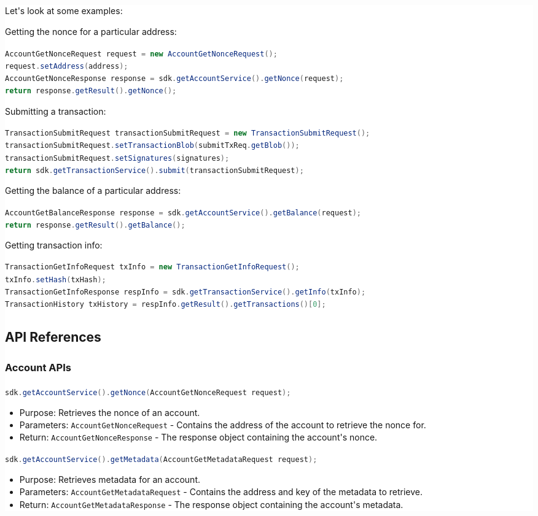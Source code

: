 Let's look at some examples:

Getting the nonce for a particular address:

```java
AccountGetNonceRequest request = new AccountGetNonceRequest();
request.setAddress(address);
AccountGetNonceResponse response = sdk.getAccountService().getNonce(request);
return response.getResult().getNonce();
```

Submitting a transaction:

```java
TransactionSubmitRequest transactionSubmitRequest = new TransactionSubmitRequest();
transactionSubmitRequest.setTransactionBlob(submitTxReq.getBlob());
transactionSubmitRequest.setSignatures(signatures);
return sdk.getTransactionService().submit(transactionSubmitRequest);
```

Getting the balance of a particular address:

```java
AccountGetBalanceResponse response = sdk.getAccountService().getBalance(request);
return response.getResult().getBalance();
```

Getting transaction info:

```java
TransactionGetInfoRequest txInfo = new TransactionGetInfoRequest();
txInfo.setHash(txHash);
TransactionGetInfoResponse respInfo = sdk.getTransactionService().getInfo(txInfo);
TransactionHistory txHistory = respInfo.getResult().getTransactions()[0];
```



## API References

### Account APIs

```java
sdk.getAccountService().getNonce(AccountGetNonceRequest request);
```

* Purpose: Retrieves the nonce of an account.
* Parameters: `AccountGetNonceRequest` - Contains the address of the account to retrieve the nonce for.
* Return: `AccountGetNonceResponse` - The response object containing the account's nonce.

```java
sdk.getAccountService().getMetadata(AccountGetMetadataRequest request);
```

* Purpose: Retrieves metadata for an account.
* Parameters: `AccountGetMetadataRequest` - Contains the address and key of the metadata to retrieve.
* Return: `AccountGetMetadataResponse` - The response object containing the account's metadata.
